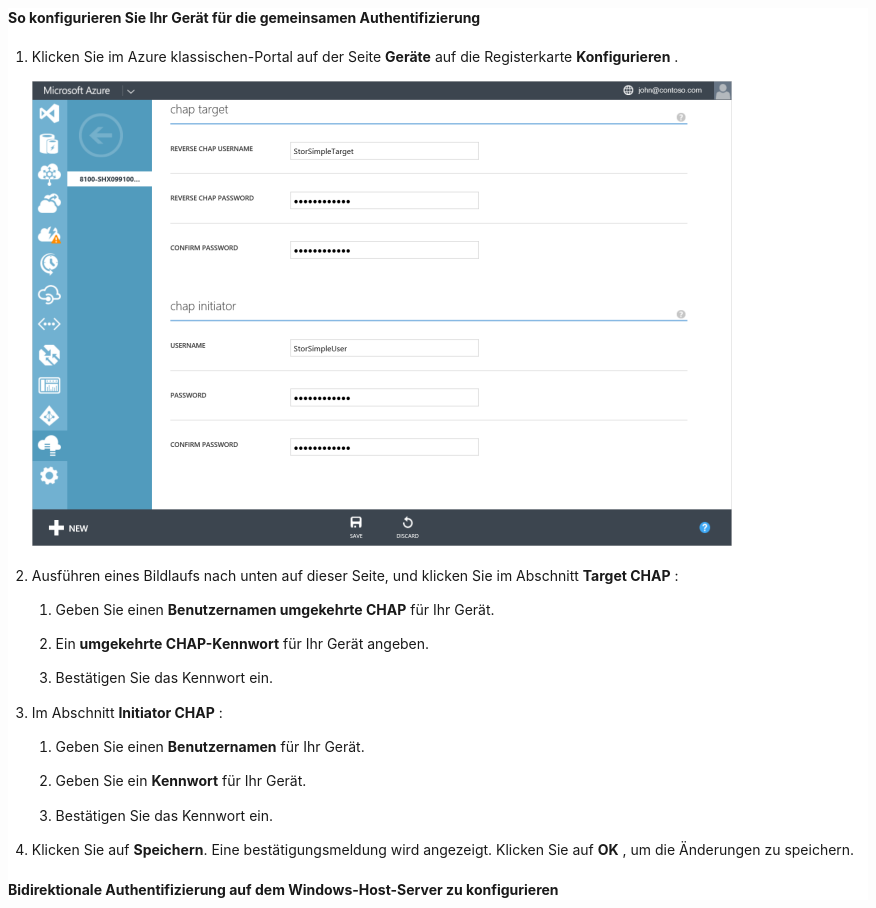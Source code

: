 #### <a name="to-configure-your-device-for-mutual-authentication"></a>So konfigurieren Sie Ihr Gerät für die gemeinsamen Authentifizierung

1. Klicken Sie im Azure klassischen-Portal auf der Seite **Geräte** auf die Registerkarte **Konfigurieren** .

    ![CHAP-Ziel](./media/storsimple-configure-chap/IC740948.png)

2. Ausführen eines Bildlaufs nach unten auf dieser Seite, und klicken Sie im Abschnitt **Target CHAP** :
                                                    
    1. Geben Sie einen **Benutzernamen umgekehrte CHAP** für Ihr Gerät.

    2. Ein **umgekehrte CHAP-Kennwort** für Ihr Gerät angeben.

    3. Bestätigen Sie das Kennwort ein.

3. Im Abschnitt **Initiator CHAP** :
                                                
    1. Geben Sie einen **Benutzernamen** für Ihr Gerät.

    1. Geben Sie ein **Kennwort** für Ihr Gerät.

    3. Bestätigen Sie das Kennwort ein.

4. Klicken Sie auf **Speichern**. Eine bestätigungsmeldung wird angezeigt. Klicken Sie auf **OK** , um die Änderungen zu speichern.

#### <a name="to-configure-bidirectional-authentication-on-the-windows-host-server"></a>Bidirektionale Authentifizierung auf dem Windows-Host-Server zu konfigurieren
